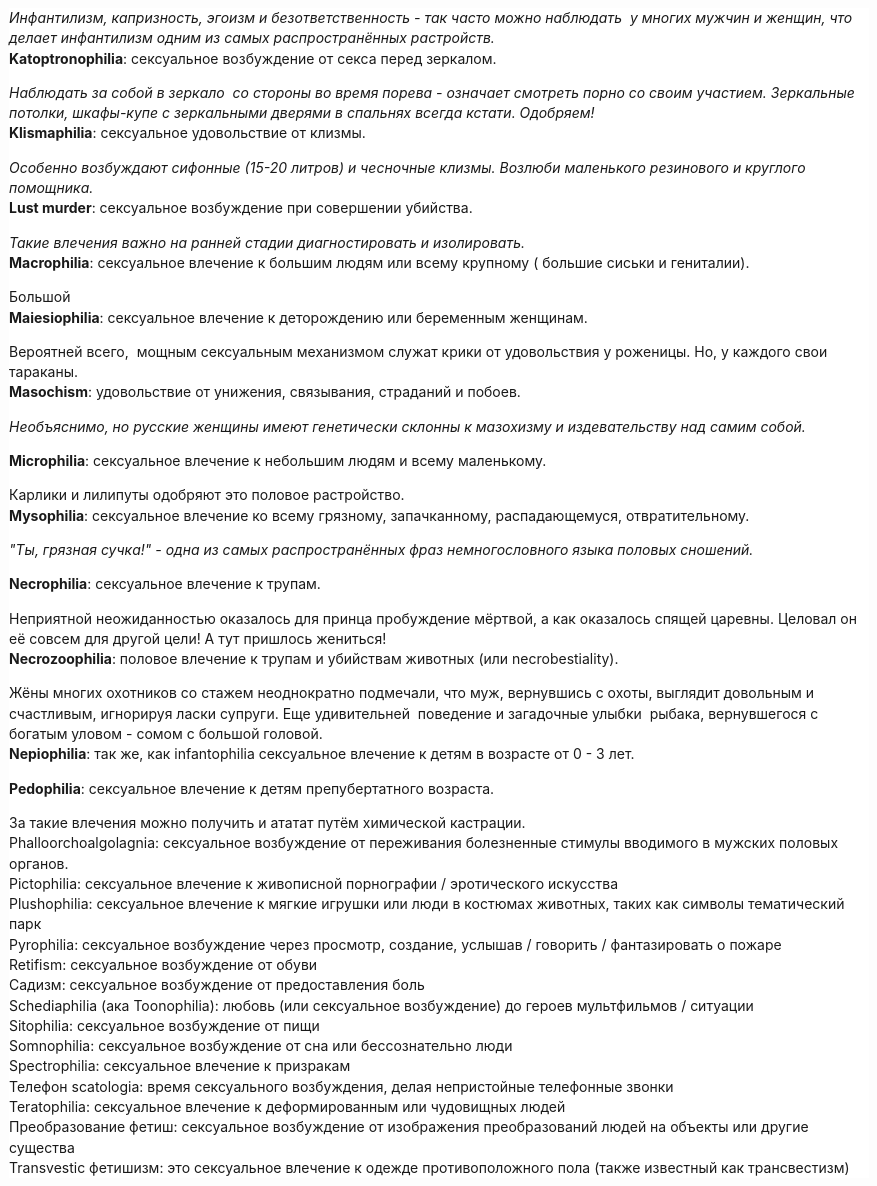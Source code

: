 _Инфантилизм, капризность, эгоизм и безответственность - так часто можно наблюдать  у многих мужчин и женщин, что делает инфантилизм одним из самых распространённых растройств._  
**Katoptronophilia**: сексуальное возбуждение от секса перед зеркалом.  
  
_Наблюдать за собой в зеркало  со стороны во время порева - означает смотреть порно со своим участием. Зеркальные потолки, шкафы-купе с зеркальными дверями в спальнях всегда кстати. Одобряем!_  
**Klismaphilia**: сексуальное удовольствие от клизмы.  
  
_Особенно возбуждают сифонные (15-20 литров) и чесночные клизмы. Возлюби маленького резинового и круглого помощника._  
**Lust murder**: сексуальное возбуждение при совершении убийства.  
  
_Такие влечения важно на ранней стадии диагностировать и изолировать._  
**Macrophilia**: сексуальное влечение к большим людям или всему крупному ( большие сиськи и гениталии).  
  
Большой  
**Maiesiophilia**: сексуальное влечение к деторождению или беременным женщинам.  
  
Вероятней всего,  мощным сексуальным механизмом служат крики от удовольствия у роженицы. Но, у каждого свои тараканы.  
**Masochism**: удовольствие от унижения, связывания, страданий и побоев.  
  
_Необъяснимо, но русские женщины имеют генетически склонны к мазохизму и издевательству над самим собой._  
  
  
**Microphilia**: сексуальное влечение к небольшим людям и всему маленькому.  
  
Карлики и лилипуты одобряют это половое растройство.  
**Mysophilia**: сексуальное влечение ко всему грязному, запачканному, распадающемуся, отвратительному.  
  
_"Ты, грязная сучка!" - одна из самых распространённых фраз немногословного языка половых сношений._   
  
  
**Necrophilia**: сексуальное влечение к трупам.  
  
Неприятной неожиданностью оказалось для принца пробуждение мёртвой, а как оказалось спящей царевны. Целовал он её совсем для другой цели! А тут пришлось жениться!  
**Necrozoophilia**: половое влечение к трупам и убийствам животных (или necrobestiality).  
  
Жёны многих охотников со стажем неоднократно подмечали, что муж, вернувшись с охоты, выглядит довольным и счастливым, игнорируя ласки супруги. Еще удивительней  поведение и загадочные улыбки  рыбака, вернувшегося с богатым уловом - сомом с большой головой.  
**Nepiophilia**: так же, как infantophilia сексуальное влечение к детям в возрасте от 0 - 3 лет.  
  
**Pedophilia**: сексуальное влечение к детям препубертатного возраста.  
  
За такие влечения можно получить и ататат путём химической кастрации.  
Phalloorchoalgolagnia: сексуальное возбуждение от переживания болезненные стимулы вводимого в мужских половых органов.  
Pictophilia: сексуальное влечение к живописной порнографии / эротического искусства  
Plushophilia: сексуальное влечение к мягкие игрушки или люди в костюмах животных, таких как символы тематический парк  
Pyrophilia: сексуальное возбуждение через просмотр, создание, услышав / говорить / фантазировать о пожаре  
Retifism: сексуальное возбуждение от обуви  
Садизм: сексуальное возбуждение от предоставления боль  
Schediaphilia (ака Toonophilia): любовь (или сексуальное возбуждение) до героев мультфильмов / ситуации  
Sitophilia: сексуальное возбуждение от пищи  
Somnophilia: сексуальное возбуждение от сна или бессознательно люди  
Spectrophilia: сексуальное влечение к призракам  
Телефон scatologia: время сексуального возбуждения, делая непристойные телефонные звонки  
Teratophilia: сексуальное влечение к деформированным или чудовищных людей  
Преобразование фетиш: сексуальное возбуждение от изображения преобразований людей на объекты или другие существа  
Transvestic фетишизм: это сексуальное влечение к одежде противоположного пола (также известный как трансвестизм)  
